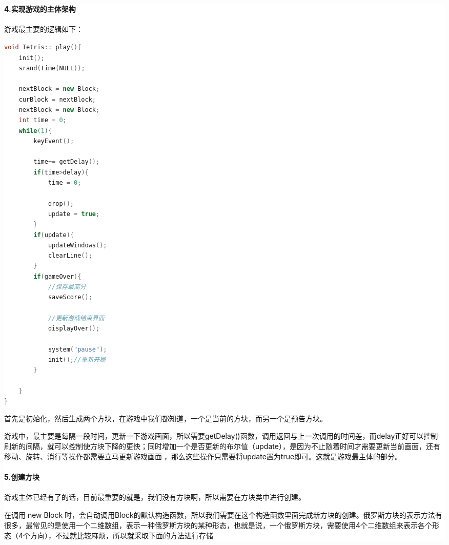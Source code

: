 #### 4.实现游戏的主体架构

游戏最主要的逻辑如下：

```c++
void Tetris:: play(){
    init();
    srand(time(NULL));

    nextBlock = new Block;
    curBlock = nextBlock;
    nextBlock = new Block;
    int time = 0;
    while(1){
        keyEvent();

        time+= getDelay();
        if(time>delay){
            time = 0;

            drop();
            update = true;
        }
        if(update){
            updateWindows();
            clearLine();
        }
        if(gameOver){
            //保存最高分
            saveScore();

            //更新游戏结束界面
            displayOver();

            system("pause");
            init();//重新开局
        }
        
    }
}
```

首先是初始化，然后生成两个方块，在游戏中我们都知道，一个是当前的方块，而另一个是预告方块。

游戏中，最主要是每隔一段时间，更新一下游戏画面，所以需要getDelay()函数，调用返回与上一次调用的时间差，而delay正好可以控制刷新的间隔，就可以控制使方块下降的更快；同时增加一个是否更新的布尔值（update），是因为不止随着时间才需要更新当前画面，还有移动、旋转、消行等操作都需要立马更新游戏画面 ，那么这些操作只需要将update置为true即可。这就是游戏最主体的部分。

#### 5.创建方块

游戏主体已经有了的话，目前最重要的就是，我们没有方块啊，所以需要在方块类中进行创建。

在调用 new Block 时，会自动调用Block的默认构造函数，所以我们需要在这个构造函数里面完成新方块的创建。俄罗斯方块的表示方法有很多，最常见的是使用一个二维数组，表示一种俄罗斯方块的某种形态，也就是说，一个俄罗斯方块，需要使用4个二维数组来表示各个形态（4个方向），不过就比较麻烦，所以就采取下面的方法进行存储
